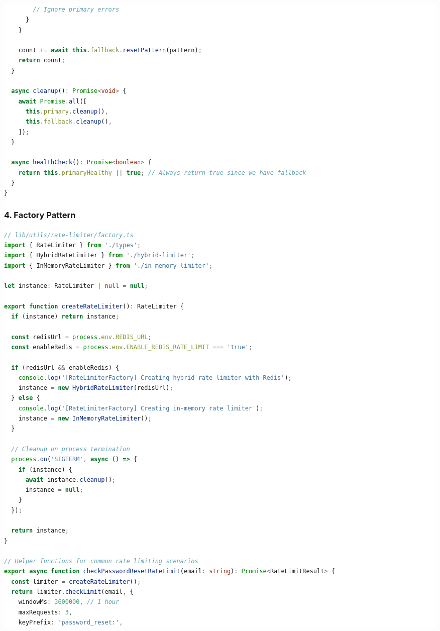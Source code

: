 ```typescript
        // Ignore primary errors
      }
    }
    
    count += await this.fallback.resetPattern(pattern);
    return count;
  }

  async cleanup(): Promise<void> {
    await Promise.all([
      this.primary.cleanup(),
      this.fallback.cleanup(),
    ]);
  }

  async healthCheck(): Promise<boolean> {
    return this.primaryHealthy || true; // Always return true since we have fallback
  }
}
```

### 4. Factory Pattern

```typescript
// lib/utils/rate-limiter/factory.ts
import { RateLimiter } from './types';
import { HybridRateLimiter } from './hybrid-limiter';
import { InMemoryRateLimiter } from './in-memory-limiter';

let instance: RateLimiter | null = null;

export function createRateLimiter(): RateLimiter {
  if (instance) return instance;

  const redisUrl = process.env.REDIS_URL;
  const enableRedis = process.env.ENABLE_REDIS_RATE_LIMIT === 'true';

  if (redisUrl && enableRedis) {
    console.log('[RateLimiterFactory] Creating hybrid rate limiter with Redis');
    instance = new HybridRateLimiter(redisUrl);
  } else {
    console.log('[RateLimiterFactory] Creating in-memory rate limiter');
    instance = new InMemoryRateLimiter();
  }

  // Cleanup on process termination
  process.on('SIGTERM', async () => {
    if (instance) {
      await instance.cleanup();
      instance = null;
    }
  });

  return instance;
}

// Helper functions for common rate limiting scenarios
export async function checkPasswordResetRateLimit(email: string): Promise<RateLimitResult> {
  const limiter = createRateLimiter();
  return limiter.checkLimit(email, {
    windowMs: 3600000, // 1 hour
    maxRequests: 3,
    keyPrefix: 'password_reset:',
```